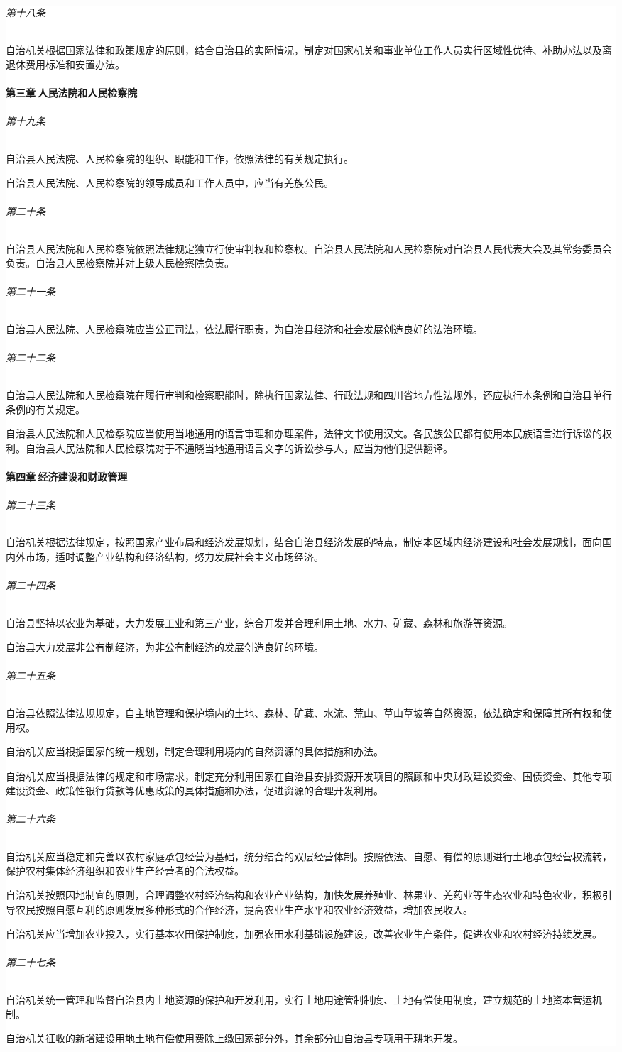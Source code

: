 ###### 第十八条

自治机关根据国家法律和政策规定的原则，结合自治县的实际情况，制定对国家机关和事业单位工作人员实行区域性优待、补助办法以及离退休费用标准和安置办法。

#### 第三章 人民法院和人民检察院

###### 第十九条

自治县人民法院、人民检察院的组织、职能和工作，依照法律的有关规定执行。

自治县人民法院、人民检察院的领导成员和工作人员中，应当有羌族公民。

###### 第二十条

自治县人民法院和人民检察院依照法律规定独立行使审判权和检察权。自治县人民法院和人民检察院对自治县人民代表大会及其常务委员会负责。自治县人民检察院并对上级人民检察院负责。

###### 第二十一条

自治县人民法院、人民检察院应当公正司法，依法履行职责，为自治县经济和社会发展创造良好的法治环境。

###### 第二十二条

自治县人民法院和人民检察院在履行审判和检察职能时，除执行国家法律、行政法规和四川省地方性法规外，还应执行本条例和自治县单行条例的有关规定。

自治县人民法院和人民检察院应当使用当地通用的语言审理和办理案件，法律文书使用汉文。各民族公民都有使用本民族语言进行诉讼的权利。自治县人民法院和人民检察院对于不通晓当地通用语言文字的诉讼参与人，应当为他们提供翻译。

#### 第四章 经济建设和财政管理

###### 第二十三条

自治机关根据法律规定，按照国家产业布局和经济发展规划，结合自治县经济发展的特点，制定本区域内经济建设和社会发展规划，面向国内外市场，适时调整产业结构和经济结构，努力发展社会主义市场经济。

###### 第二十四条

自治县坚持以农业为基础，大力发展工业和第三产业，综合开发并合理利用土地、水力、矿藏、森林和旅游等资源。

自治县大力发展非公有制经济，为非公有制经济的发展创造良好的环境。

###### 第二十五条

自治县依照法律法规规定，自主地管理和保护境内的土地、森林、矿藏、水流、荒山、草山草坡等自然资源，依法确定和保障其所有权和使用权。

自治机关应当根据国家的统一规划，制定合理利用境内的自然资源的具体措施和办法。

自治机关应当根据法律的规定和市场需求，制定充分利用国家在自治县安排资源开发项目的照顾和中央财政建设资金、国债资金、其他专项建设资金、政策性银行贷款等优惠政策的具体措施和办法，促进资源的合理开发利用。

###### 第二十六条

自治机关应当稳定和完善以农村家庭承包经营为基础，统分结合的双层经营体制。按照依法、自愿、有偿的原则进行土地承包经营权流转，保护农村集体经济组织和农业生产经营者的合法权益。

自治机关按照因地制宜的原则，合理调整农村经济结构和农业产业结构，加快发展养殖业、林果业、羌药业等生态农业和特色农业，积极引导农民按照自愿互利的原则发展多种形式的合作经济，提高农业生产水平和农业经济效益，增加农民收入。

自治机关应当增加农业投入，实行基本农田保护制度，加强农田水利基础设施建设，改善农业生产条件，促进农业和农村经济持续发展。

###### 第二十七条

自治机关统一管理和监督自治县内土地资源的保护和开发利用，实行土地用途管制制度、土地有偿使用制度，建立规范的土地资本营运机制。

自治机关征收的新增建设用地土地有偿使用费除上缴国家部分外，其余部分由自治县专项用于耕地开发。
